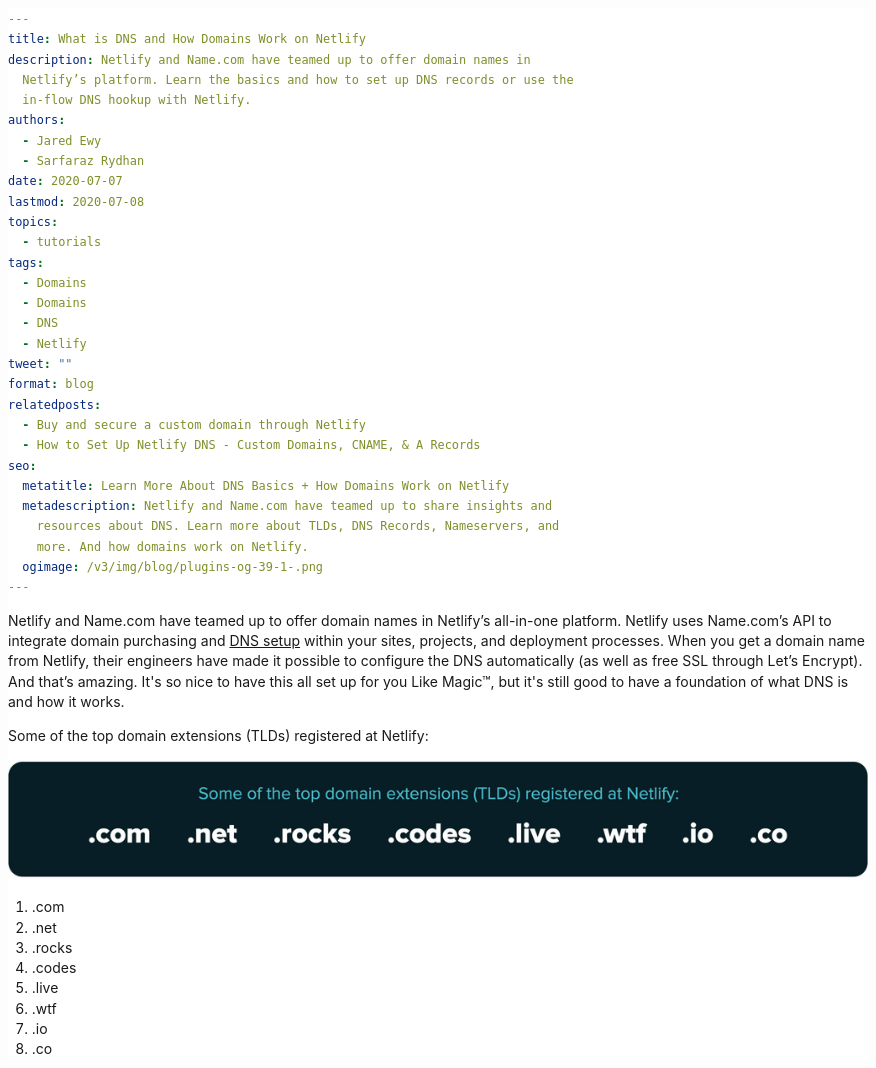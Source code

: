 ```yaml
---
title: What is DNS and How Domains Work on Netlify
description: Netlify and Name.com have teamed up to offer domain names in
  Netlify’s platform. Learn the basics and how to set up DNS records or use the
  in-flow DNS hookup with Netlify.
authors:
  - Jared Ewy
  - Sarfaraz Rydhan
date: 2020-07-07
lastmod: 2020-07-08
topics:
  - tutorials
tags:
  - Domains
  - Domains
  - DNS
  - Netlify
tweet: ""
format: blog
relatedposts:
  - Buy and secure a custom domain through Netlify
  - How to Set Up Netlify DNS - Custom Domains, CNAME, & A Records
seo:
  metatitle: Learn More About DNS Basics + How Domains Work on Netlify
  metadescription: Netlify and Name.com have teamed up to share insights and
    resources about DNS. Learn more about TLDs, DNS Records, Nameservers, and
    more. And how domains work on Netlify.
  ogimage: /v3/img/blog/plugins-og-39-1-.png
---
```

Netlify and Name.com have teamed up to offer domain names in Netlify’s all-in-one platform. Netlify uses Name.com’s API to integrate domain purchasing and [DNS setup](https://www.netlify.com/blog/2020/03/26/how-to-set-up-netlify-dns-custom-domains-cname-a-records/) within your sites, projects, and deployment processes. When you get a domain name from Netlify, their engineers have made it possible to configure the DNS automatically (as well as free SSL through Let’s Encrypt). And that’s amazing. It's so nice to have this all set up for you Like Magic™, but it's still good to have a foundation of what DNS is and how it works.

Some of the top domain extensions (TLDs) registered at Netlify:

![TLDs available to register on Netlify](/v3/img/blog/1-netlify-domain-names.jpg)

1. .com
2. .net
3. .rocks
4. .codes
5. .live
6. .wtf
7. .io
8. .co
